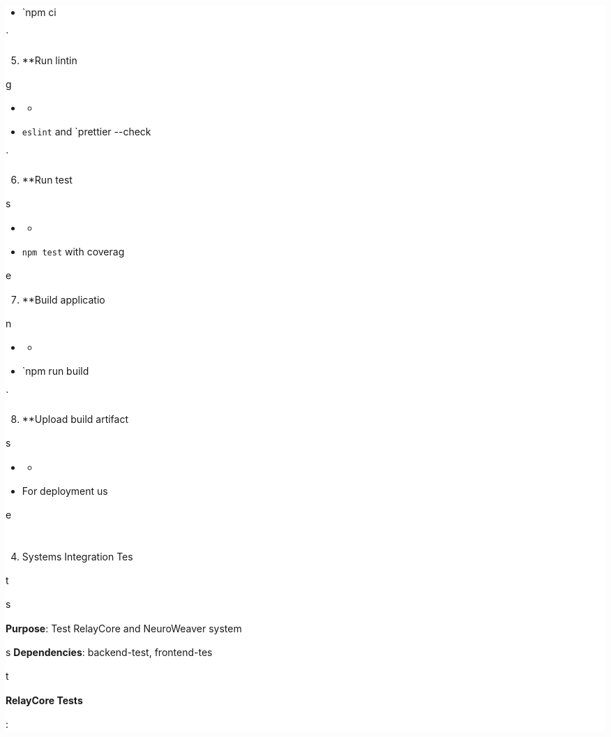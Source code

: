 - `npm ci

`

5. **Run lintin

g

* *

- `eslint` and `prettier --check

`

6. **Run test

s

* *

- `npm test` with coverag

e

7. **Build applicatio

n

* *

- `npm run build

`

8. **Upload build artifact

s

* *

- For deployment us

e

#

###

 4. Systems Integration Tes

t

s

**Purpose**: Test RelayCore and NeuroWeaver system

s
**Dependencies**: backend-test, frontend-tes

t

**RelayCore Tests**

:
